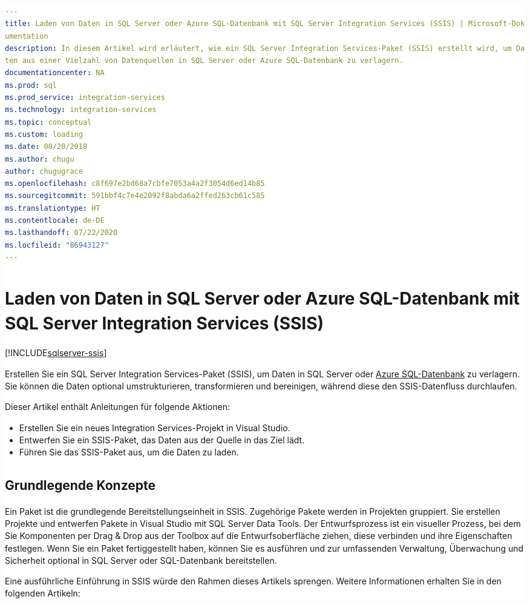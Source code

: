 ```yaml
---
title: Laden von Daten in SQL Server oder Azure SQL-Datenbank mit SQL Server Integration Services (SSIS) | Microsoft-Dokumentation
description: In diesem Artikel wird erläutert, wie ein SQL Server Integration Services-Paket (SSIS) erstellt wird, um Daten aus einer Vielzahl von Datenquellen in SQL Server oder Azure SQL-Datenbank zu verlagern.
documentationcenter: NA
ms.prod: sql
ms.prod_service: integration-services
ms.technology: integration-services
ms.topic: conceptual
ms.custom: loading
ms.date: 08/20/2018
ms.author: chugu
author: chugugrace
ms.openlocfilehash: c8f697e2bd68a7cbfe7053a4a2f3054d6ed14b85
ms.sourcegitcommit: 591bbf4c7e4e2092f8abda6a2ffed263cb61c585
ms.translationtype: HT
ms.contentlocale: de-DE
ms.lasthandoff: 07/22/2020
ms.locfileid: "86943127"
---
```

# <a name="load-data-into-sql-server-or-azure-sql-database-with-sql-server-integration-services-ssis"></a>Laden von Daten in SQL Server oder Azure SQL-Datenbank mit SQL Server Integration Services (SSIS)

[!INCLUDE[sqlserver-ssis](../includes/ssis-appliesto-ssvrpluslinux-asdb-xxxx-xxx.md)]

Erstellen Sie ein SQL Server Integration Services-Paket (SSIS), um Daten in SQL Server oder [Azure SQL-Datenbank](/azure/sql-database/) zu verlagern. Sie können die Daten optional umstrukturieren, transformieren und bereinigen, während diese den SSIS-Datenfluss durchlaufen.

Dieser Artikel enthält Anleitungen für folgende Aktionen:

* Erstellen Sie ein neues Integration Services-Projekt in Visual Studio.
* Entwerfen Sie ein SSIS-Paket, das Daten aus der Quelle in das Ziel lädt.
* Führen Sie das SSIS-Paket aus, um die Daten zu laden.

## <a name="basic-concepts"></a>Grundlegende Konzepte

Ein Paket ist die grundlegende Bereitstellungseinheit in SSIS. Zugehörige Pakete werden in Projekten gruppiert. Sie erstellen Projekte und entwerfen Pakete in Visual Studio mit SQL Server Data Tools. Der Entwurfsprozess ist ein visueller Prozess, bei dem Sie Komponenten per Drag & Drop aus der Toolbox auf die Entwurfsoberfläche ziehen, diese verbinden und ihre Eigenschaften festlegen. Wenn Sie ein Paket fertiggestellt haben, können Sie es ausführen und zur umfassenden Verwaltung, Überwachung und Sicherheit optional in SQL Server oder SQL-Datenbank bereitstellen.

Eine ausführliche Einführung in SSIS würde den Rahmen dieses Artikels sprengen. Weitere Informationen erhalten Sie in den folgenden Artikeln:
